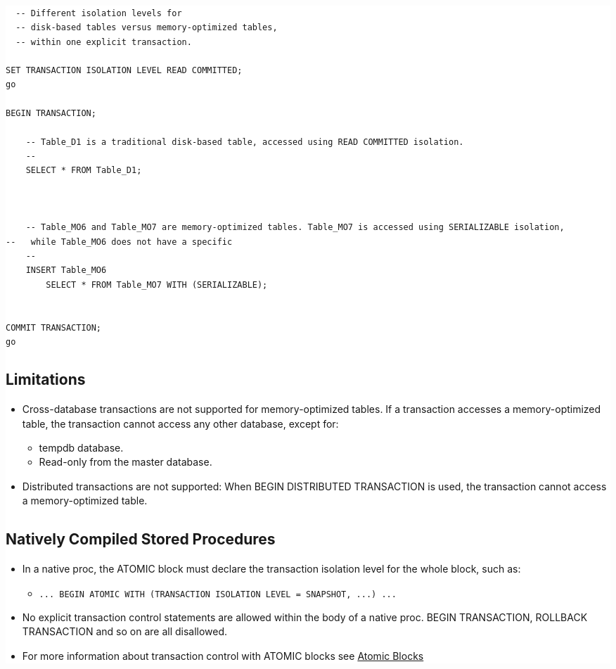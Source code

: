   
  
      -- Different isolation levels for  
      -- disk-based tables versus memory-optimized tables,  
      -- within one explicit transaction.  
  
    SET TRANSACTION ISOLATION LEVEL READ COMMITTED;  
    go  
  
    BEGIN TRANSACTION;  
  
        -- Table_D1 is a traditional disk-based table, accessed using READ COMMITTED isolation.  
        --  
        SELECT * FROM Table_D1;  
  
  
  
        -- Table_MO6 and Table_MO7 are memory-optimized tables. Table_MO7 is accessed using SERIALIZABLE isolation,  
    --   while Table_MO6 does not have a specific   
        --  
        INSERT Table_MO6  
            SELECT * FROM Table_MO7 WITH (SERIALIZABLE);  
  
  
    COMMIT TRANSACTION;  
    go  
  
  
  
<a name="limitations40ni"/>  
  
## Limitations  
  
  
- Cross-database transactions are not supported for memory-optimized tables. If a transaction accesses a memory-optimized table, the transaction cannot access any other database, except for:  
  - tempdb database.  
  - Read-only from the master database.  
  
- Distributed transactions are not supported: When BEGIN DISTRIBUTED TRANSACTION  is used, the transaction cannot access a memory-optimized table.  
  
  
<a name="natcompstorprocs42ni"/>  
  
## Natively Compiled Stored Procedures  
  
- In a native proc, the ATOMIC block must declare the transaction isolation level for the whole block, such as:  
  - `... BEGIN ATOMIC WITH (TRANSACTION ISOLATION LEVEL = SNAPSHOT, ...) ...`  
  
- No explicit transaction control statements are allowed within the body of a native proc. BEGIN TRANSACTION, ROLLBACK TRANSACTION and so on are all disallowed.  
  
- For more information about transaction control with ATOMIC blocks see [Atomic Blocks](https://msdn.microsoft.com/library/dn452281.aspx)  
  
<a name="othertxnlinks44ni"/>  
  